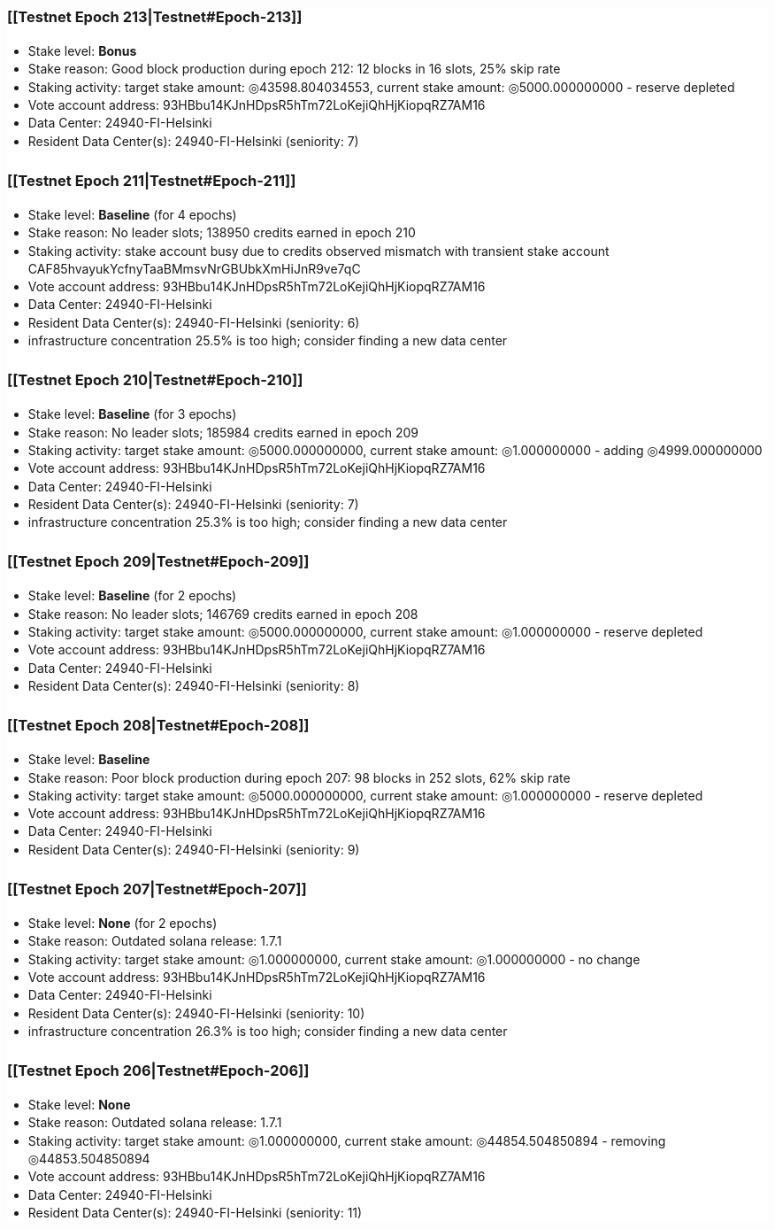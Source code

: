 ### [[Testnet Epoch 213|Testnet#Epoch-213]]
* Stake level: **Bonus**
* Stake reason: Good block production during epoch 212: 12 blocks in 16 slots, 25% skip rate
* Staking activity: target stake amount: ◎43598.804034553, current stake amount: ◎5000.000000000 - reserve depleted
* Vote account address: 93HBbu14KJnHDpsR5hTm72LoKejiQhHjKiopqRZ7AM16
* Data Center: 24940-FI-Helsinki
* Resident Data Center(s): 24940-FI-Helsinki (seniority: 7)
### [[Testnet Epoch 211|Testnet#Epoch-211]]
* Stake level: **Baseline** (for 4 epochs)
* Stake reason: No leader slots; 138950 credits earned in epoch 210
* Staking activity: stake account busy due to credits observed mismatch with transient stake account CAF85hvayukYcfnyTaaBMmsvNrGBUbkXmHiJnR9ve7qC
* Vote account address: 93HBbu14KJnHDpsR5hTm72LoKejiQhHjKiopqRZ7AM16
* Data Center: 24940-FI-Helsinki
* Resident Data Center(s): 24940-FI-Helsinki (seniority: 6)
* infrastructure concentration 25.5% is too high; consider finding a new data center
### [[Testnet Epoch 210|Testnet#Epoch-210]]
* Stake level: **Baseline** (for 3 epochs)
* Stake reason: No leader slots; 185984 credits earned in epoch 209
* Staking activity: target stake amount: ◎5000.000000000, current stake amount: ◎1.000000000 - adding ◎4999.000000000
* Vote account address: 93HBbu14KJnHDpsR5hTm72LoKejiQhHjKiopqRZ7AM16
* Data Center: 24940-FI-Helsinki
* Resident Data Center(s): 24940-FI-Helsinki (seniority: 7)
* infrastructure concentration 25.3% is too high; consider finding a new data center
### [[Testnet Epoch 209|Testnet#Epoch-209]]
* Stake level: **Baseline** (for 2 epochs)
* Stake reason: No leader slots; 146769 credits earned in epoch 208
* Staking activity: target stake amount: ◎5000.000000000, current stake amount: ◎1.000000000 - reserve depleted
* Vote account address: 93HBbu14KJnHDpsR5hTm72LoKejiQhHjKiopqRZ7AM16
* Data Center: 24940-FI-Helsinki
* Resident Data Center(s): 24940-FI-Helsinki (seniority: 8)
### [[Testnet Epoch 208|Testnet#Epoch-208]]
* Stake level: **Baseline**
* Stake reason: Poor block production during epoch 207: 98 blocks in 252 slots, 62% skip rate
* Staking activity: target stake amount: ◎5000.000000000, current stake amount: ◎1.000000000 - reserve depleted
* Vote account address: 93HBbu14KJnHDpsR5hTm72LoKejiQhHjKiopqRZ7AM16
* Data Center: 24940-FI-Helsinki
* Resident Data Center(s): 24940-FI-Helsinki (seniority: 9)
### [[Testnet Epoch 207|Testnet#Epoch-207]]
* Stake level: **None** (for 2 epochs)
* Stake reason: Outdated solana release: 1.7.1
* Staking activity: target stake amount: ◎1.000000000, current stake amount: ◎1.000000000 - no change
* Vote account address: 93HBbu14KJnHDpsR5hTm72LoKejiQhHjKiopqRZ7AM16
* Data Center: 24940-FI-Helsinki
* Resident Data Center(s): 24940-FI-Helsinki (seniority: 10)
* infrastructure concentration 26.3% is too high; consider finding a new data center
### [[Testnet Epoch 206|Testnet#Epoch-206]]
* Stake level: **None**
* Stake reason: Outdated solana release: 1.7.1
* Staking activity: target stake amount: ◎1.000000000, current stake amount: ◎44854.504850894 - removing ◎44853.504850894
* Vote account address: 93HBbu14KJnHDpsR5hTm72LoKejiQhHjKiopqRZ7AM16
* Data Center: 24940-FI-Helsinki
* Resident Data Center(s): 24940-FI-Helsinki (seniority: 11)
